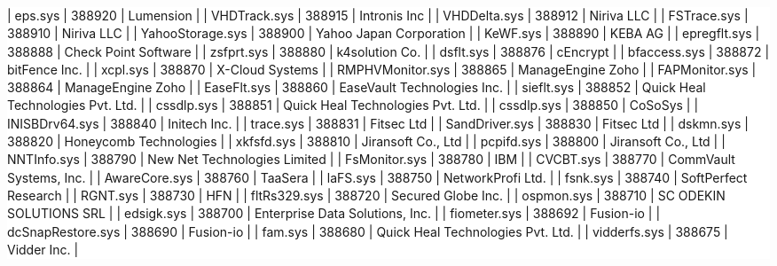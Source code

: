 | eps.sys                          | 388920   | Lumension                                              |
| VHDTrack.sys                     | 388915   | Intronis Inc                                           |
| VHDDelta.sys                     | 388912   | Niriva LLC                                             |
| FSTrace.sys                      | 388910   | Niriva LLC                                             |
| YahooStorage.sys                 | 388900   | Yahoo Japan Corporation                                |
| KeWF.sys                         | 388890   | KEBA AG                                                |
| epregflt.sys                     | 388888   | Check Point Software                                   |
| zsfprt.sys                       | 388880   | k4solution Co.                                         |
| dsflt.sys                        | 388876   | cEncrypt                                               |
| bfaccess.sys                     | 388872   | bitFence Inc.                                          |
| xcpl.sys                         | 388870   | X-Cloud Systems                                        |
| RMPHVMonitor.sys		           | 388865	  | ManageEngine Zoho                                      |
| FAPMonitor.sys		           | 388864	  | ManageEngine Zoho                                      |
| EaseFlt.sys                      | 388860   | EaseVault Technologies Inc.                            |
| sieflt.sys                       | 388852   | Quick Heal Technologies Pvt. Ltd.                      |
| cssdlp.sys                       | 388851   | Quick Heal Technologies Pvt. Ltd.                      |
| cssdlp.sys                       | 388850   | CoSoSys                                                |
| INISBDrv64.sys                   | 388840   | Initech Inc.                                           |
| trace.sys                        | 388831   | Fitsec Ltd                                             |
| SandDriver.sys                   | 388830   | Fitsec Ltd                                             |
| dskmn.sys                        | 388820   | Honeycomb Technologies                                 |
| xkfsfd.sys                       | 388810   | Jiransoft Co., Ltd                                     |
| pcpifd.sys                       | 388800   | Jiransoft Co., Ltd                                     |
| NNTInfo.sys                      | 388790   | New Net Technologies Limited                           |
| FsMonitor.sys                    | 388780   | IBM                                                    |
| CVCBT.sys                        | 388770   | CommVault Systems, Inc.                                |
| AwareCore.sys                    | 388760   | TaaSera                                                |
| laFS.sys                         | 388750   | NetworkProfi Ltd.                                      |
| fsnk.sys                         | 388740   | SoftPerfect Research                                   |
| RGNT.sys                         | 388730   | HFN                                                    |
| fltRs329.sys                     | 388720   | Secured Globe Inc.                                     |
| ospmon.sys                       | 388710   | SC ODEKIN SOLUTIONS SRL                                |
| edsigk.sys                       | 388700   | Enterprise Data Solutions, Inc.                        |
| fiometer.sys                     | 388692   | Fusion-io                                              |
| dcSnapRestore.sys                | 388690   | Fusion-io                                              |
| fam.sys                          | 388680   | Quick Heal Technologies Pvt. Ltd.                      |
| vidderfs.sys		               | 388675	  | Vidder Inc.                                            |	